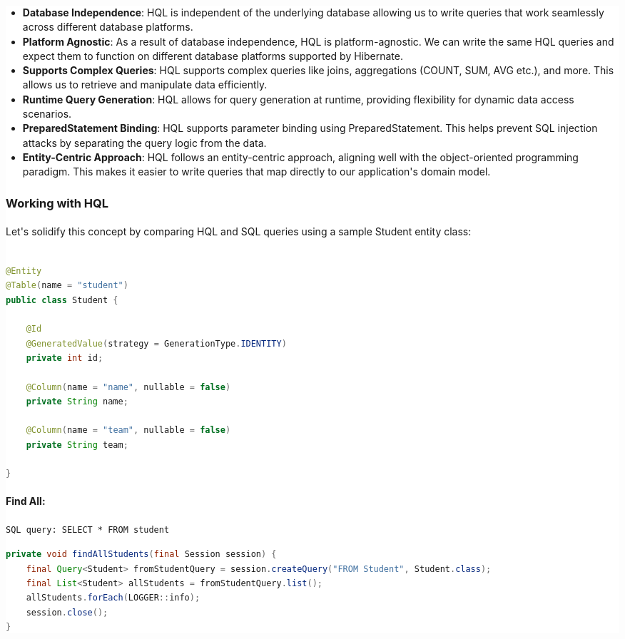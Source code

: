 - **Database Independence**: HQL is independent of the underlying database allowing us to write queries that work
  seamlessly across different database platforms.
- **Platform Agnostic**: As a result of database independence, HQL is platform-agnostic. We can write the same HQL
  queries and expect them to function on different database platforms supported by Hibernate.
- **Supports Complex Queries**: HQL supports complex queries like joins, aggregations (COUNT, SUM, AVG etc.), and more.
  This allows us to retrieve and manipulate data efficiently.
- **Runtime Query Generation**: HQL allows for query generation at runtime, providing flexibility for dynamic data
  access scenarios.
- **PreparedStatement Binding**: HQL supports parameter binding using PreparedStatement. This helps prevent SQL
  injection attacks by separating the query logic from the data.
- **Entity-Centric Approach**: HQL follows an entity-centric approach, aligning well with the object-oriented
  programming paradigm. This makes it easier to write queries that map directly to our application's domain model.

### Working with HQL

Let's solidify this concept by comparing HQL and SQL queries using a sample Student entity class:

```java

@Entity
@Table(name = "student")
public class Student {

    @Id
    @GeneratedValue(strategy = GenerationType.IDENTITY)
    private int id;

    @Column(name = "name", nullable = false)
    private String name;

    @Column(name = "team", nullable = false)
    private String team;

}
```

#### Find All:

`SQL query: SELECT * FROM student`

```java
private void findAllStudents(final Session session) {
    final Query<Student> fromStudentQuery = session.createQuery("FROM Student", Student.class);
    final List<Student> allStudents = fromStudentQuery.list();
    allStudents.forEach(LOGGER::info);
    session.close();
}
```
